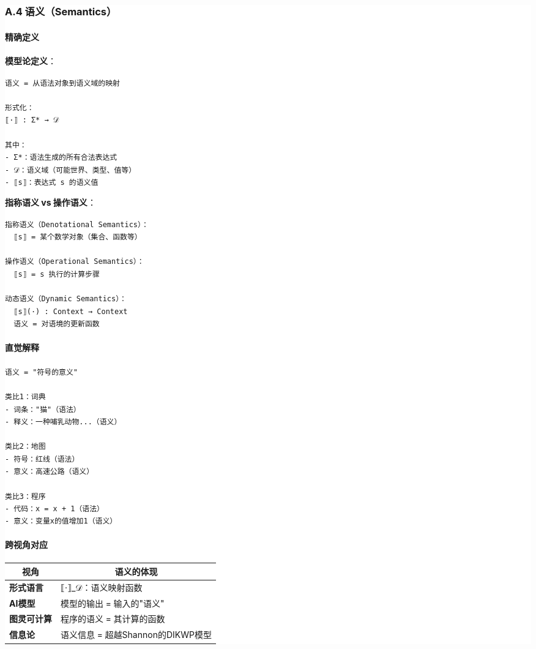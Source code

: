 
### A.4 语义（Semantics）

#### 精确定义

**模型论定义**：

```text
语义 = 从语法对象到语义域的映射

形式化：
⟦·⟧ : Σ* → 𝒟

其中：
- Σ*：语法生成的所有合法表达式
- 𝒟：语义域（可能世界、类型、值等）
- ⟦s⟧：表达式 s 的语义值
```

**指称语义 vs 操作语义**：

```text
指称语义（Denotational Semantics）：
  ⟦s⟧ = 某个数学对象（集合、函数等）

操作语义（Operational Semantics）：
  ⟦s⟧ = s 执行的计算步骤

动态语义（Dynamic Semantics）：
  ⟦s⟧(·) : Context → Context
  语义 = 对语境的更新函数
```

#### 直觉解释

```text
语义 = "符号的意义"

类比1：词典
- 词条："猫"（语法）
- 释义：一种哺乳动物...（语义）

类比2：地图
- 符号：红线（语法）
- 意义：高速公路（语义）

类比3：程序
- 代码：x = x + 1（语法）
- 意义：变量x的值增加1（语义）
```

#### 跨视角对应

| 视角 | 语义的体现 |
|------|-----------|
| **形式语言** | ⟦·⟧_𝒟：语义映射函数 |
| **AI模型** | 模型的输出 = 输入的"语义" |
| **图灵可计算** | 程序的语义 = 其计算的函数 |
| **信息论** | 语义信息 = 超越Shannon的DIKWP模型 |
